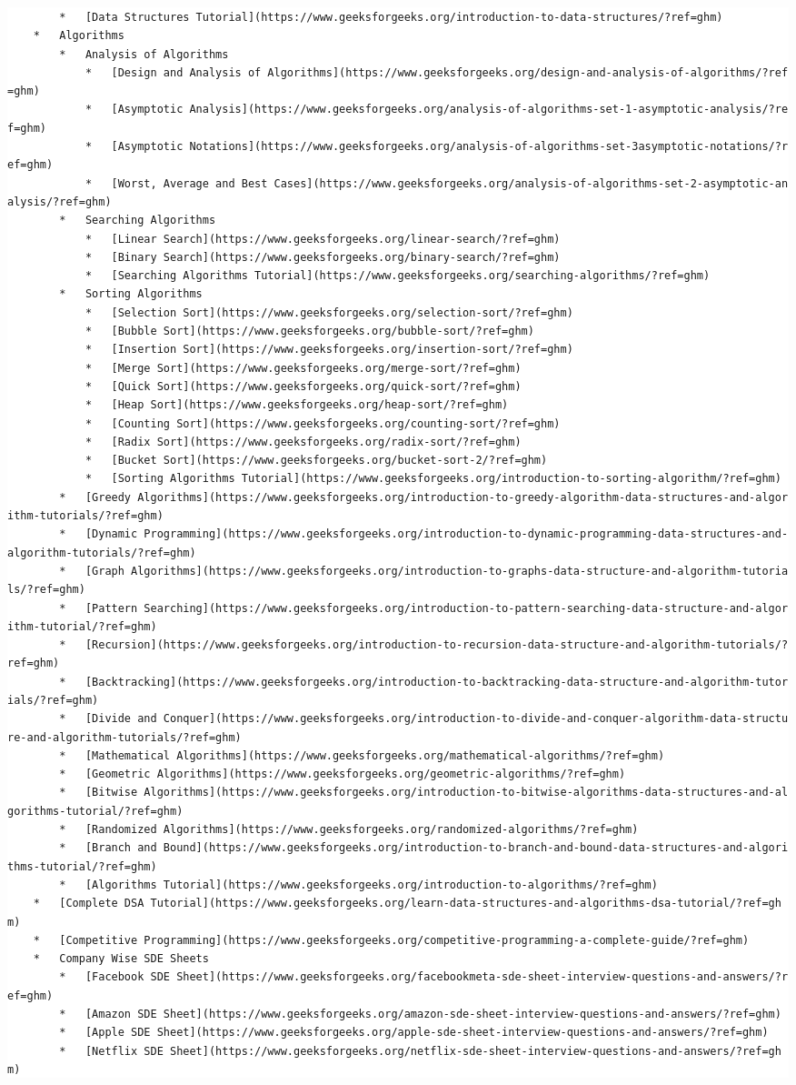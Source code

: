             *   [Data Structures Tutorial](https://www.geeksforgeeks.org/introduction-to-data-structures/?ref=ghm)
        *   Algorithms
            *   Analysis of Algorithms
                *   [Design and Analysis of Algorithms](https://www.geeksforgeeks.org/design-and-analysis-of-algorithms/?ref=ghm)
                *   [Asymptotic Analysis](https://www.geeksforgeeks.org/analysis-of-algorithms-set-1-asymptotic-analysis/?ref=ghm)
                *   [Asymptotic Notations](https://www.geeksforgeeks.org/analysis-of-algorithms-set-3asymptotic-notations/?ref=ghm)
                *   [Worst, Average and Best Cases](https://www.geeksforgeeks.org/analysis-of-algorithms-set-2-asymptotic-analysis/?ref=ghm)
            *   Searching Algorithms
                *   [Linear Search](https://www.geeksforgeeks.org/linear-search/?ref=ghm)
                *   [Binary Search](https://www.geeksforgeeks.org/binary-search/?ref=ghm)
                *   [Searching Algorithms Tutorial](https://www.geeksforgeeks.org/searching-algorithms/?ref=ghm)
            *   Sorting Algorithms
                *   [Selection Sort](https://www.geeksforgeeks.org/selection-sort/?ref=ghm)
                *   [Bubble Sort](https://www.geeksforgeeks.org/bubble-sort/?ref=ghm)
                *   [Insertion Sort](https://www.geeksforgeeks.org/insertion-sort/?ref=ghm)
                *   [Merge Sort](https://www.geeksforgeeks.org/merge-sort/?ref=ghm)
                *   [Quick Sort](https://www.geeksforgeeks.org/quick-sort/?ref=ghm)
                *   [Heap Sort](https://www.geeksforgeeks.org/heap-sort/?ref=ghm)
                *   [Counting Sort](https://www.geeksforgeeks.org/counting-sort/?ref=ghm)
                *   [Radix Sort](https://www.geeksforgeeks.org/radix-sort/?ref=ghm)
                *   [Bucket Sort](https://www.geeksforgeeks.org/bucket-sort-2/?ref=ghm)
                *   [Sorting Algorithms Tutorial](https://www.geeksforgeeks.org/introduction-to-sorting-algorithm/?ref=ghm)
            *   [Greedy Algorithms](https://www.geeksforgeeks.org/introduction-to-greedy-algorithm-data-structures-and-algorithm-tutorials/?ref=ghm)
            *   [Dynamic Programming](https://www.geeksforgeeks.org/introduction-to-dynamic-programming-data-structures-and-algorithm-tutorials/?ref=ghm)
            *   [Graph Algorithms](https://www.geeksforgeeks.org/introduction-to-graphs-data-structure-and-algorithm-tutorials/?ref=ghm)
            *   [Pattern Searching](https://www.geeksforgeeks.org/introduction-to-pattern-searching-data-structure-and-algorithm-tutorial/?ref=ghm)
            *   [Recursion](https://www.geeksforgeeks.org/introduction-to-recursion-data-structure-and-algorithm-tutorials/?ref=ghm)
            *   [Backtracking](https://www.geeksforgeeks.org/introduction-to-backtracking-data-structure-and-algorithm-tutorials/?ref=ghm)
            *   [Divide and Conquer](https://www.geeksforgeeks.org/introduction-to-divide-and-conquer-algorithm-data-structure-and-algorithm-tutorials/?ref=ghm)
            *   [Mathematical Algorithms](https://www.geeksforgeeks.org/mathematical-algorithms/?ref=ghm)
            *   [Geometric Algorithms](https://www.geeksforgeeks.org/geometric-algorithms/?ref=ghm)
            *   [Bitwise Algorithms](https://www.geeksforgeeks.org/introduction-to-bitwise-algorithms-data-structures-and-algorithms-tutorial/?ref=ghm)
            *   [Randomized Algorithms](https://www.geeksforgeeks.org/randomized-algorithms/?ref=ghm)
            *   [Branch and Bound](https://www.geeksforgeeks.org/introduction-to-branch-and-bound-data-structures-and-algorithms-tutorial/?ref=ghm)
            *   [Algorithms Tutorial](https://www.geeksforgeeks.org/introduction-to-algorithms/?ref=ghm)
        *   [Complete DSA Tutorial](https://www.geeksforgeeks.org/learn-data-structures-and-algorithms-dsa-tutorial/?ref=ghm)
        *   [Competitive Programming](https://www.geeksforgeeks.org/competitive-programming-a-complete-guide/?ref=ghm)
        *   Company Wise SDE Sheets
            *   [Facebook SDE Sheet](https://www.geeksforgeeks.org/facebookmeta-sde-sheet-interview-questions-and-answers/?ref=ghm)
            *   [Amazon SDE Sheet](https://www.geeksforgeeks.org/amazon-sde-sheet-interview-questions-and-answers/?ref=ghm)
            *   [Apple SDE Sheet](https://www.geeksforgeeks.org/apple-sde-sheet-interview-questions-and-answers/?ref=ghm)
            *   [Netflix SDE Sheet](https://www.geeksforgeeks.org/netflix-sde-sheet-interview-questions-and-answers/?ref=ghm)